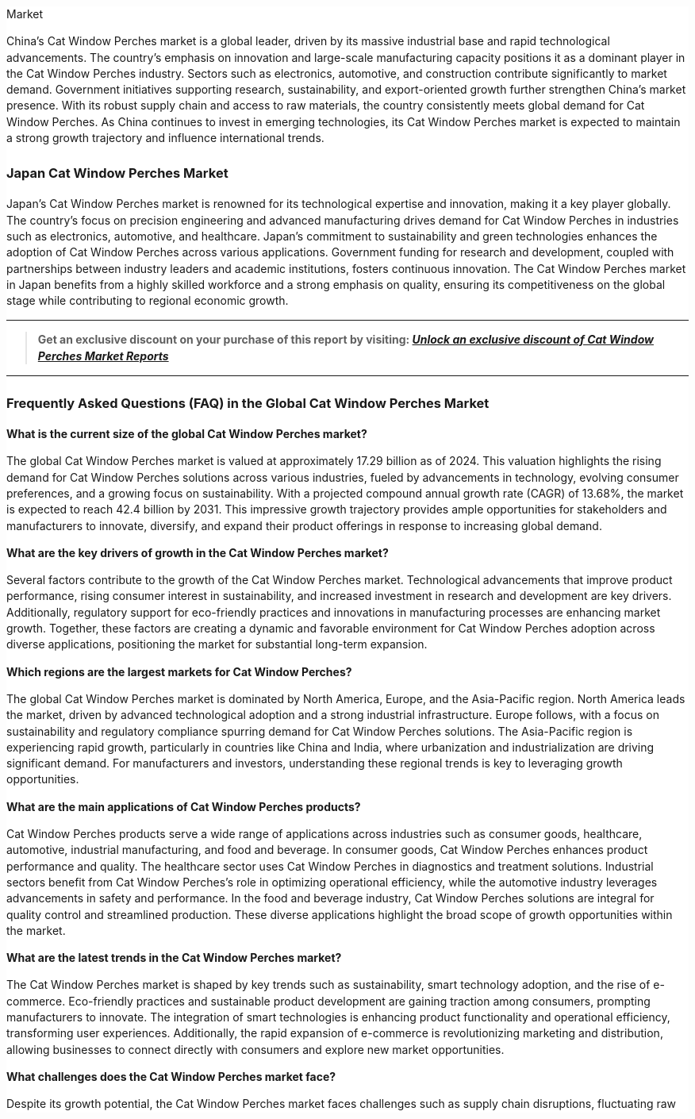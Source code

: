 Market</h3><p>China&rsquo;s Cat Window Perches market is a global leader, driven by its massive industrial base and rapid technological advancements. The country&rsquo;s emphasis on innovation and large-scale manufacturing capacity positions it as a dominant player in the Cat Window Perches industry. Sectors such as electronics, automotive, and construction contribute significantly to market demand. Government initiatives supporting research, sustainability, and export-oriented growth further strengthen China&rsquo;s market presence. With its robust supply chain and access to raw materials, the country consistently meets global demand for Cat Window Perches. As China continues to invest in emerging technologies, its Cat Window Perches market is expected to maintain a strong growth trajectory and influence international trends.</p><h3>Japan Cat Window Perches Market</h3><p>Japan&rsquo;s Cat Window Perches market is renowned for its technological expertise and innovation, making it a key player globally. The country&rsquo;s focus on precision engineering and advanced manufacturing drives demand for Cat Window Perches in industries such as electronics, automotive, and healthcare. Japan&rsquo;s commitment to sustainability and green technologies enhances the adoption of Cat Window Perches across various applications. Government funding for research and development, coupled with partnerships between industry leaders and academic institutions, fosters continuous innovation. The Cat Window Perches market in Japan benefits from a highly skilled workforce and a strong emphasis on quality, ensuring its competitiveness on the global stage while contributing to regional economic growth.</p><hr /><blockquote><p><strong>Get an exclusive discount on your purchase of this report by visiting: <em><a href="://marketresearchpulse.com/ask-for-discount/116284?utm_source=Github&amp;utm_medium=021">Unlock an exclusive discount of Cat Window Perches Market Reports</a></em>&nbsp;</strong></p></blockquote><hr /><h3>Frequently Asked Questions (FAQ) in the Global Cat Window Perches Market</h3><p><strong>What is the current size of the global Cat Window Perches market?</strong></p><p>The global Cat Window Perches market is valued at approximately 17.29 billion as of 2024. This valuation highlights the rising demand for Cat Window Perches solutions across various industries, fueled by advancements in technology, evolving consumer preferences, and a growing focus on sustainability. With a projected compound annual growth rate (CAGR) of 13.68%, the market is expected to reach 42.4 billion by 2031. This impressive growth trajectory provides ample opportunities for stakeholders and manufacturers to innovate, diversify, and expand their product offerings in response to increasing global demand.</p><p><strong>What are the key drivers of growth in the Cat Window Perches market?</strong></p><p>Several factors contribute to the growth of the Cat Window Perches market. Technological advancements that improve product performance, rising consumer interest in sustainability, and increased investment in research and development are key drivers. Additionally, regulatory support for eco-friendly practices and innovations in manufacturing processes are enhancing market growth. Together, these factors are creating a dynamic and favorable environment for Cat Window Perches adoption across diverse applications, positioning the market for substantial long-term expansion.</p><p><strong>Which regions are the largest markets for Cat Window Perches?</strong></p><p>The global Cat Window Perches market is dominated by North America, Europe, and the Asia-Pacific region. North America leads the market, driven by advanced technological adoption and a strong industrial infrastructure. Europe follows, with a focus on sustainability and regulatory compliance spurring demand for Cat Window Perches solutions. The Asia-Pacific region is experiencing rapid growth, particularly in countries like China and India, where urbanization and industrialization are driving significant demand. For manufacturers and investors, understanding these regional trends is key to leveraging growth opportunities.</p><p><strong>What are the main applications of Cat Window Perches products?</strong></p><p>Cat Window Perches products serve a wide range of applications across industries such as consumer goods, healthcare, automotive, industrial manufacturing, and food and beverage. In consumer goods, Cat Window Perches enhances product performance and quality. The healthcare sector uses Cat Window Perches in diagnostics and treatment solutions. Industrial sectors benefit from Cat Window Perches&rsquo;s role in optimizing operational efficiency, while the automotive industry leverages advancements in safety and performance. In the food and beverage industry, Cat Window Perches solutions are integral for quality control and streamlined production. These diverse applications highlight the broad scope of growth opportunities within the market.</p><p><strong>What are the latest trends in the Cat Window Perches market?</strong></p><p>The Cat Window Perches market is shaped by key trends such as sustainability, smart technology adoption, and the rise of e-commerce. Eco-friendly practices and sustainable product development are gaining traction among consumers, prompting manufacturers to innovate. The integration of smart technologies is enhancing product functionality and operational efficiency, transforming user experiences. Additionally, the rapid expansion of e-commerce is revolutionizing marketing and distribution, allowing businesses to connect directly with consumers and explore new market opportunities.</p><p><strong>What challenges does the Cat Window Perches market face?</strong></p><p>Despite its growth potential, the Cat Window Perches market faces challenges such as supply chain disruptions, fluctuating raw